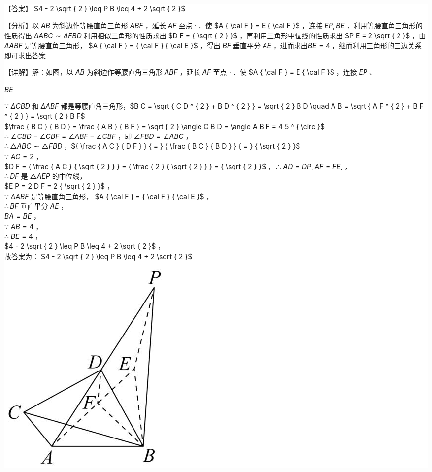 【答案】 $4 - 2 \sqrt { 2 } \leq P B \leq 4 + 2 \sqrt { 2 }$

【分析】以 $A B$ 为斜边作等腰直角三角形 $A B F$ ，延长 $A F$ 至点 $\cdot$ ．使 $A { \cal F } = E { \cal F }$ ，连接 $E P , B E$ ．利用等腰直角三角形的性质得出 $\Delta A B C \sim \Delta F B D$ 利用相似三角形的性质求出 $D F = { \sqrt { 2 } }$ ，再利用三角形中位线的性质求出 $P E = 2 \sqrt { 2 }$ ，由 $\Delta A B F$ 是等腰直角三角形， $A { \cal F } = { \cal F } { \cal E }$ ，得出 $B F$ 垂直平分 $A E$ ，进而求出$B E = 4$ ，继而利用三角形的三边关系即可求出答案

【详解】解：如图，以 $A B$ 为斜边作等腰直角三角形 $A B F$ ，延长 $A F$ 至点 $\cdot$ ．使 $A { \cal F } = E { \cal F }$ ，连接 $E P$ 、

$B E$

∵ $\Delta C B D$ 和 $\Delta A B F$ 都是等腰直角三角形，$B C = \sqrt { C D ^ { 2 } + B D ^ { 2 } } = \sqrt { 2 } B D \quad A B = \sqrt { A F ^ { 2 } + B F ^ { 2 } } = \sqrt { 2 } B F$   
$\frac { B C } { B D } = \frac { A B } { B F } = \sqrt { 2 } \angle C B D = \angle A B F = 4 5 ^ { \circ }$   
∴ $\angle C B D - \angle C B F = \angle A B F - \angle C B F$ ，即 $\angle F B D = \angle A B C$ ，  
$\therefore \triangle A B C \sim \triangle F B D$ ，${ \frac { A C } { D F } } { = } { \frac { B C } { B D } } { = } { \sqrt { 2 } }$   
∵ $A C = 2$ ，  
$D F = { \frac { A C } { \sqrt { 2 } } } = { \frac { 2 } { \sqrt { 2 } } } = { \sqrt { 2 } }$ ，$\therefore A D = D P , A F = F E ,$ ，  
$\therefore D F$ 是 $\triangle A E P$ 的中位线，  
$E P = 2 D F = 2 { \sqrt { 2 } }$ ，  
∵ $\Delta A B F$ 是等腰直角三角形， $A { \cal F } = { \cal F } { \cal E }$ ，  
$\therefore B F$ 垂直平分 $A E$ ，  
$B A = B E$ ，  
∵ $A B = 4$ ，  
∴ $B E = 4$ ，  
$4 - 2 \sqrt { 2 } \leq P B \leq 4 + 2 \sqrt { 2 }$ ，  
故答案为： $4 - 2 \sqrt { 2 } \leq P B \leq 4 + 2 \sqrt { 2 }$

![](images/d93443df71e9b481148191563c75aad183ef1450664f03e67e9d8adbfc9ed019.jpg)
